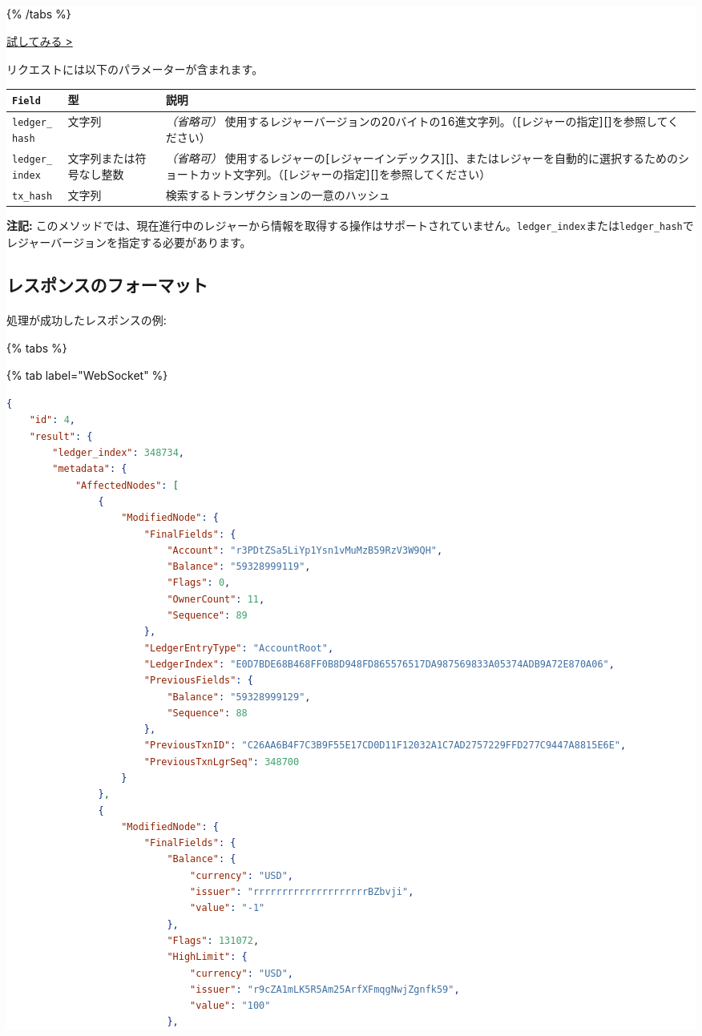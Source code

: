 {% /tabs %}

[試してみる >](/resources/dev-tools/websocket-api-tool#transaction_entry)

リクエストには以下のパラメーターが含まれます。

| `Field`        | 型                         | 説明                           |
|:---------------|:---------------------------|:-------------------------------|
| `ledger_hash` | 文字列 | _（省略可）_ 使用するレジャーバージョンの20バイトの16進文字列。（[レジャーの指定][]を参照してください） |
| `ledger_index` | 文字列または符号なし整数 | _（省略可）_ 使用するレジャーの[レジャーインデックス][]、またはレジャーを自動的に選択するためのショートカット文字列。（[レジャーの指定][]を参照してください） |
| `tx_hash` | 文字列 | 検索するトランザクションの一意のハッシュ |

**注記:** このメソッドでは、現在進行中のレジャーから情報を取得する操作はサポートされていません。`ledger_index`または`ledger_hash`でレジャーバージョンを指定する必要があります。

## レスポンスのフォーマット

処理が成功したレスポンスの例:

{% tabs %}

{% tab label="WebSocket" %}
```json
{
    "id": 4,
    "result": {
        "ledger_index": 348734,
        "metadata": {
            "AffectedNodes": [
                {
                    "ModifiedNode": {
                        "FinalFields": {
                            "Account": "r3PDtZSa5LiYp1Ysn1vMuMzB59RzV3W9QH",
                            "Balance": "59328999119",
                            "Flags": 0,
                            "OwnerCount": 11,
                            "Sequence": 89
                        },
                        "LedgerEntryType": "AccountRoot",
                        "LedgerIndex": "E0D7BDE68B468FF0B8D948FD865576517DA987569833A05374ADB9A72E870A06",
                        "PreviousFields": {
                            "Balance": "59328999129",
                            "Sequence": 88
                        },
                        "PreviousTxnID": "C26AA6B4F7C3B9F55E17CD0D11F12032A1C7AD2757229FFD277C9447A8815E6E",
                        "PreviousTxnLgrSeq": 348700
                    }
                },
                {
                    "ModifiedNode": {
                        "FinalFields": {
                            "Balance": {
                                "currency": "USD",
                                "issuer": "rrrrrrrrrrrrrrrrrrrrBZbvji",
                                "value": "-1"
                            },
                            "Flags": 131072,
                            "HighLimit": {
                                "currency": "USD",
                                "issuer": "r9cZA1mLK5R5Am25ArfXFmqgNwjZgnfk59",
                                "value": "100"
                            },
```